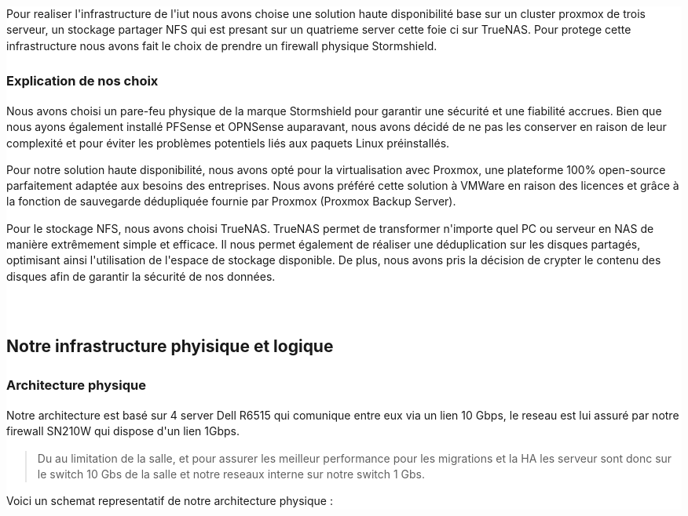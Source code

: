 Pour realiser l'infrastructure de l'iut nous avons choise une solution haute disponibilité base sur un cluster proxmox de trois serveur, un stockage partager NFS qui est presant sur un quatrieme server cette foie ci sur TrueNAS. Pour protege cette infrastructure nous avons fait le choix de prendre un firewall physique Stormshield.

### Explication de nos choix

Nous avons choisi un pare-feu physique de la marque Stormshield pour garantir une sécurité et une fiabilité accrues. Bien que nous ayons également installé PFSense et OPNSense auparavant, nous avons décidé de ne pas les conserver en raison de leur complexité et pour éviter les problèmes potentiels liés aux paquets Linux préinstallés.

Pour notre solution haute disponibilité, nous avons opté pour la virtualisation avec Proxmox, une plateforme 100% open-source parfaitement adaptée aux besoins des entreprises. Nous avons préféré cette solution à VMWare en raison des licences et grâce à la fonction de sauvegarde dédupliquée fournie par Proxmox (Proxmox Backup Server).

Pour le stockage NFS, nous avons choisi TrueNAS. TrueNAS permet de transformer n'importe quel PC ou serveur en NAS de manière extrêmement simple et efficace. Il nous permet également de réaliser une déduplication sur les disques partagés, optimisant ainsi l'utilisation de l'espace de stockage disponible. De plus, nous avons pris la décision de crypter le contenu des disques afin de garantir la sécurité de nos données.

<div style="page-break-after: always; visibility: hidden">\pagebreak</div>

## Notre infrastructure phyisique et logique

### Architecture physique

Notre architecture est basé sur 4 server Dell R6515 qui comunique entre eux via un lien 10 Gbps, le reseau est lui assuré par notre firewall SN210W qui dispose d'un lien 1Gbps.

> Du au limitation de la salle, et pour assurer les meilleur performance pour les migrations et la HA les serveur sont donc sur le switch 10 Gbs de la salle et notre reseaux interne sur notre switch 1 Gbs.

Voici un schemat representatif de notre architecture physique :
